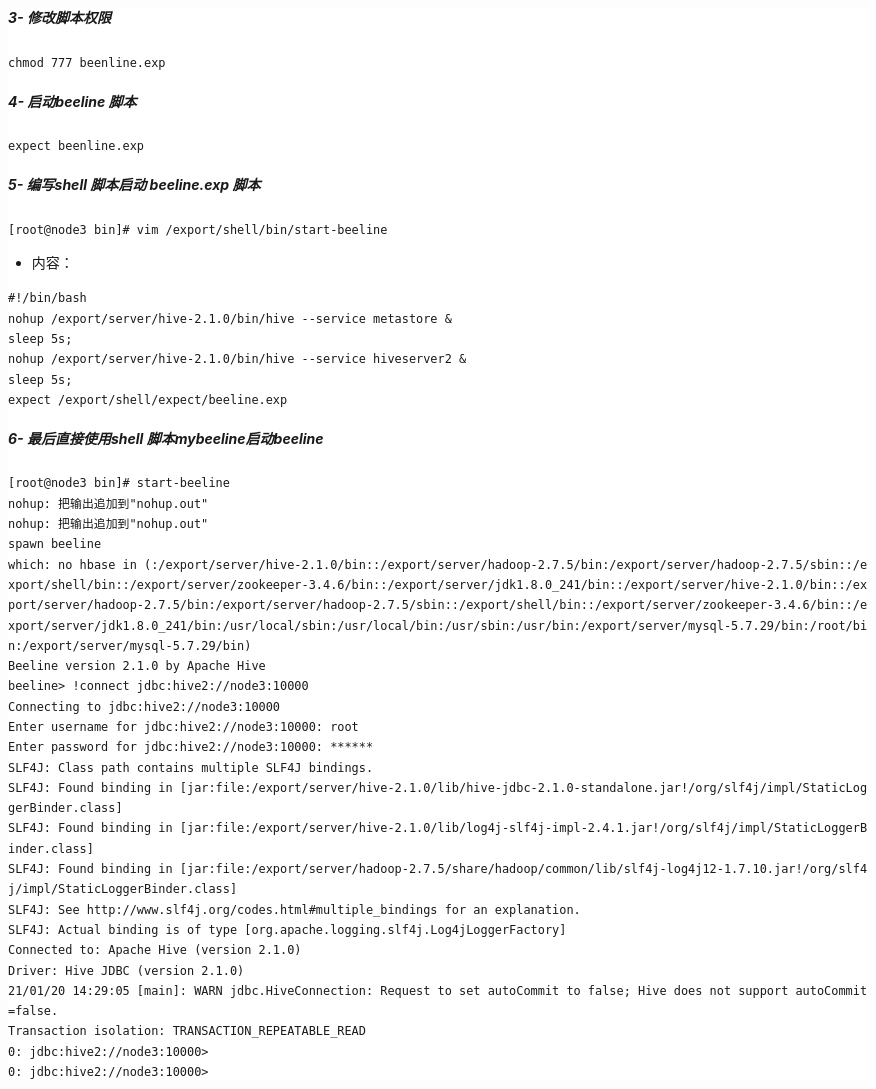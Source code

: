 

##### 3- 修改脚本权限

``` shell
chmod 777 beenline.exp
```



##### 4- 启动beeline  脚本

``` expect
expect beenline.exp
```



##### 5- 编写shell 脚本启动 beeline.exp 脚本

``` shell
[root@node3 bin]# vim /export/shell/bin/start-beeline
```

- 内容：

``` shell
#!/bin/bash
nohup /export/server/hive-2.1.0/bin/hive --service metastore &
sleep 5s;
nohup /export/server/hive-2.1.0/bin/hive --service hiveserver2 &
sleep 5s;
expect /export/shell/expect/beeline.exp

```



##### 6- 最后直接使用shell 脚本mybeeline启动beeline

``` shell
[root@node3 bin]# start-beeline 
nohup: 把输出追加到"nohup.out"
nohup: 把输出追加到"nohup.out"
spawn beeline
which: no hbase in (:/export/server/hive-2.1.0/bin::/export/server/hadoop-2.7.5/bin:/export/server/hadoop-2.7.5/sbin::/export/shell/bin::/export/server/zookeeper-3.4.6/bin::/export/server/jdk1.8.0_241/bin::/export/server/hive-2.1.0/bin::/export/server/hadoop-2.7.5/bin:/export/server/hadoop-2.7.5/sbin::/export/shell/bin::/export/server/zookeeper-3.4.6/bin::/export/server/jdk1.8.0_241/bin:/usr/local/sbin:/usr/local/bin:/usr/sbin:/usr/bin:/export/server/mysql-5.7.29/bin:/root/bin:/export/server/mysql-5.7.29/bin)
Beeline version 2.1.0 by Apache Hive
beeline> !connect jdbc:hive2://node3:10000
Connecting to jdbc:hive2://node3:10000
Enter username for jdbc:hive2://node3:10000: root
Enter password for jdbc:hive2://node3:10000: ******
SLF4J: Class path contains multiple SLF4J bindings.
SLF4J: Found binding in [jar:file:/export/server/hive-2.1.0/lib/hive-jdbc-2.1.0-standalone.jar!/org/slf4j/impl/StaticLoggerBinder.class]
SLF4J: Found binding in [jar:file:/export/server/hive-2.1.0/lib/log4j-slf4j-impl-2.4.1.jar!/org/slf4j/impl/StaticLoggerBinder.class]
SLF4J: Found binding in [jar:file:/export/server/hadoop-2.7.5/share/hadoop/common/lib/slf4j-log4j12-1.7.10.jar!/org/slf4j/impl/StaticLoggerBinder.class]
SLF4J: See http://www.slf4j.org/codes.html#multiple_bindings for an explanation.
SLF4J: Actual binding is of type [org.apache.logging.slf4j.Log4jLoggerFactory]
Connected to: Apache Hive (version 2.1.0)
Driver: Hive JDBC (version 2.1.0)
21/01/20 14:29:05 [main]: WARN jdbc.HiveConnection: Request to set autoCommit to false; Hive does not support autoCommit=false.
Transaction isolation: TRANSACTION_REPEATABLE_READ
0: jdbc:hive2://node3:10000> 
0: jdbc:hive2://node3:10000> 
```